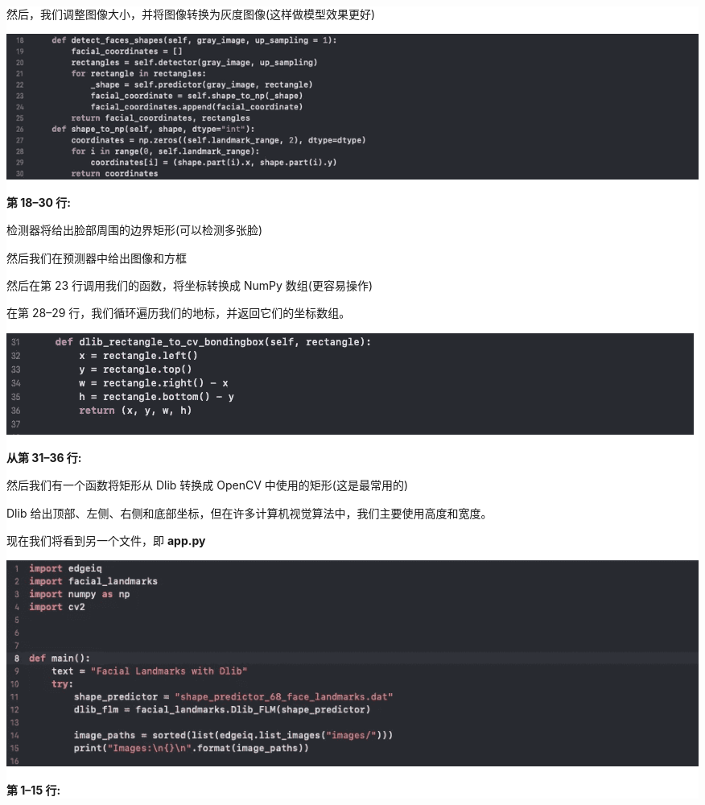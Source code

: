 然后，我们调整图像大小，并将图像转换为灰度图像(这样做模型效果更好)

![](img/dfe4fba1c6381e8cad26a0b3f4b2dacb.png)

**第 18–30 行:**

检测器将给出脸部周围的边界矩形(可以检测多张脸)

然后我们在预测器中给出图像和方框

然后在第 23 行调用我们的函数，将坐标转换成 NumPy 数组(更容易操作)

在第 28–29 行，我们循环遍历我们的地标，并返回它们的坐标数组。

![](img/9af060979caf828bfd8025f05811b490.png)

**从第 31–36 行:**

然后我们有一个函数将矩形从 Dlib 转换成 OpenCV 中使用的矩形(这是最常用的)

Dlib 给出顶部、左侧、右侧和底部坐标，但在许多计算机视觉算法中，我们主要使用高度和宽度。

现在我们将看到另一个文件，即 **app.py**

![](img/356a94152d5a65e429edb7228b375850.png)

**第 1–15 行:**
